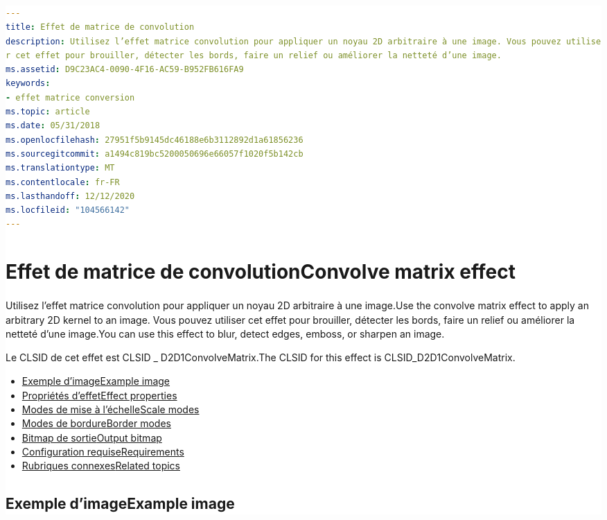 ```yaml
---
title: Effet de matrice de convolution
description: Utilisez l’effet matrice convolution pour appliquer un noyau 2D arbitraire à une image. Vous pouvez utiliser cet effet pour brouiller, détecter les bords, faire un relief ou améliorer la netteté d’une image.
ms.assetid: D9C23AC4-0090-4F16-AC59-B952FB616FA9
keywords:
- effet matrice conversion
ms.topic: article
ms.date: 05/31/2018
ms.openlocfilehash: 27951f5b9145dc46188e6b3112892d1a61856236
ms.sourcegitcommit: a1494c819bc5200050696e66057f1020f5b142cb
ms.translationtype: MT
ms.contentlocale: fr-FR
ms.lasthandoff: 12/12/2020
ms.locfileid: "104566142"
---
```

# <a name="convolve-matrix-effect"></a><span data-ttu-id="0ce94-105">Effet de matrice de convolution</span><span class="sxs-lookup"><span data-stu-id="0ce94-105">Convolve matrix effect</span></span>

<span data-ttu-id="0ce94-106">Utilisez l’effet matrice convolution pour appliquer un noyau 2D arbitraire à une image.</span><span class="sxs-lookup"><span data-stu-id="0ce94-106">Use the convolve matrix effect to apply an arbitrary 2D kernel to an image.</span></span> <span data-ttu-id="0ce94-107">Vous pouvez utiliser cet effet pour brouiller, détecter les bords, faire un relief ou améliorer la netteté d’une image.</span><span class="sxs-lookup"><span data-stu-id="0ce94-107">You can use this effect to blur, detect edges, emboss, or sharpen an image.</span></span>

<span data-ttu-id="0ce94-108">Le CLSID de cet effet est CLSID \_ D2D1ConvolveMatrix.</span><span class="sxs-lookup"><span data-stu-id="0ce94-108">The CLSID for this effect is CLSID\_D2D1ConvolveMatrix.</span></span>

-   [<span data-ttu-id="0ce94-109">Exemple d’image</span><span class="sxs-lookup"><span data-stu-id="0ce94-109">Example image</span></span>](#example-image)
-   [<span data-ttu-id="0ce94-110">Propriétés d’effet</span><span class="sxs-lookup"><span data-stu-id="0ce94-110">Effect properties</span></span>](#effect-properties)
-   [<span data-ttu-id="0ce94-111">Modes de mise à l’échelle</span><span class="sxs-lookup"><span data-stu-id="0ce94-111">Scale modes</span></span>](#scale-modes)
-   [<span data-ttu-id="0ce94-112">Modes de bordure</span><span class="sxs-lookup"><span data-stu-id="0ce94-112">Border modes</span></span>](#border-modes)
-   [<span data-ttu-id="0ce94-113">Bitmap de sortie</span><span class="sxs-lookup"><span data-stu-id="0ce94-113">Output bitmap</span></span>](#output-bitmap)
-   [<span data-ttu-id="0ce94-114">Configuration requise</span><span class="sxs-lookup"><span data-stu-id="0ce94-114">Requirements</span></span>](#requirements)
-   [<span data-ttu-id="0ce94-115">Rubriques connexes</span><span class="sxs-lookup"><span data-stu-id="0ce94-115">Related topics</span></span>](#related-topics)

## <a name="example-image"></a><span data-ttu-id="0ce94-116">Exemple d’image</span><span class="sxs-lookup"><span data-stu-id="0ce94-116">Example image</span></span>
